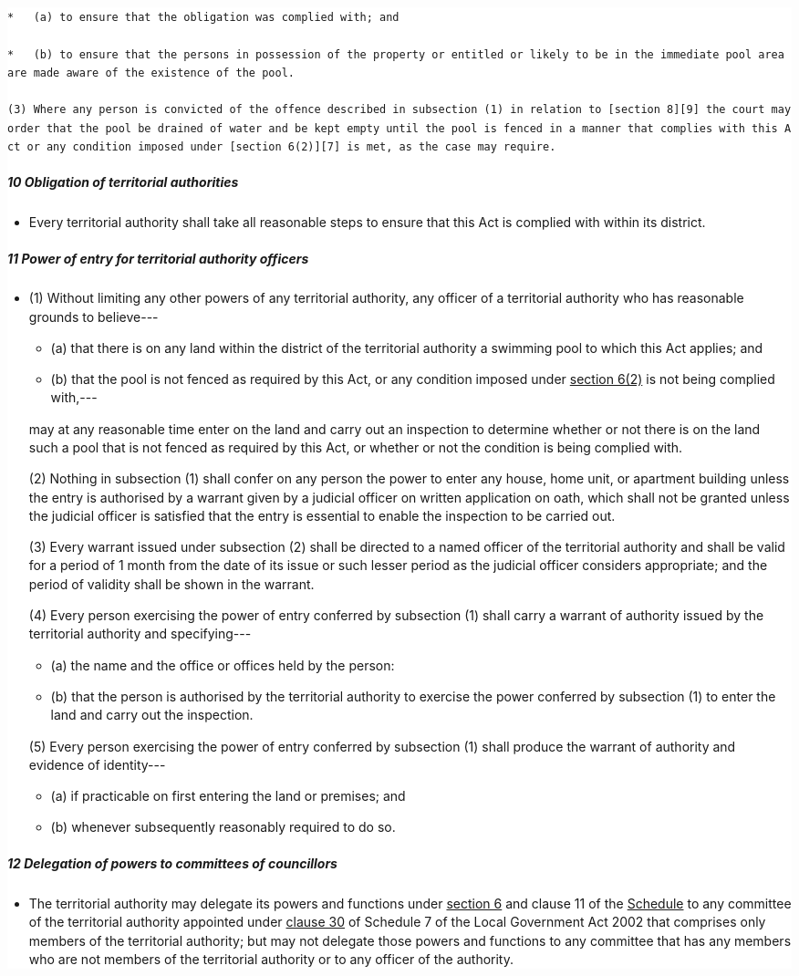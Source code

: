     *   (a) to ensure that the obligation was complied with; and
    
    *   (b) to ensure that the persons in possession of the property or entitled or likely to be in the immediate pool area are made aware of the existence of the pool.
    
    (3) Where any person is convicted of the offence described in subsection (1) in relation to [section 8][9] the court may order that the pool be drained of water and be kept empty until the pool is fenced in a manner that complies with this Act or any condition imposed under [section 6(2)][7] is met, as the case may require.

##### 10 Obligation of territorial authorities
    
*   Every territorial authority shall take all reasonable steps to ensure that this Act is complied with within its district.

##### 11 Power of entry for territorial authority officers
    
*   (1) Without limiting any other powers of any territorial authority, any officer of a territorial authority who has reasonable grounds to believe---
        
    *   (a) that there is on any land within the district of the territorial authority a swimming pool to which this Act applies; and
    
    *   (b) that the pool is not fenced as required by this Act, or any condition imposed under [section 6(2)][7] is not being complied with,---
    
    may at any reasonable time enter on the land and carry out an inspection to determine whether or not there is on the land such a pool that is not fenced as required by this Act, or whether or not the condition is being complied with.
    
    (2) Nothing in subsection (1) shall confer on any person the power to enter any house, home unit, or apartment building unless the entry is authorised by a warrant given by a judicial officer on written application on oath, which shall not be granted unless the judicial officer is satisfied that the entry is essential to enable the inspection to be carried out.
    
    (3) Every warrant issued under subsection (2) shall be directed to a named officer of the territorial authority and shall be valid for a period of 1 month from the date of its issue or such lesser period as the judicial officer considers appropriate; and the period of validity shall be shown in the warrant.
    
    (4) Every person exercising the power of entry conferred by subsection (1) shall carry a warrant of authority issued by the territorial authority and specifying---
        
    *   (a) the name and the office or offices held by the person:
    
    *   (b) that the person is authorised by the territorial authority to exercise the power conferred by subsection (1) to enter the land and carry out the inspection.
    
    (5) Every person exercising the power of entry conferred by subsection (1) shall produce the warrant of authority and evidence of identity---
        
    *   (a) if practicable on first entering the land or premises; and
    
    *   (b) whenever subsequently reasonably required to do so.
    
    

##### 12 Delegation of powers to committees of councillors
    
*   The territorial authority may delegate its powers and functions under [section 6][27] and clause 11 of the [Schedule][19] to any committee of the territorial authority appointed under [clause 30][28] of Schedule 7 of the Local Government Act 2002 that comprises only members of the territorial authority; but may not delegate those powers and functions to any committee that has any members who are not members of the territorial authority or to any officer of the authority.
    

[0]: http://www.legislation.govt.nz/act/public/1987/0178/latest/link.aspx?id=DLM195466
[1]: http://www.legislation.govt.nz/act/public/1987/0178/latest/whole.html#DLM124444
[2]: http://www.legislation.govt.nz/act/public/1987/0178/latest/whole.html#DLM124446
[3]: http://www.legislation.govt.nz/act/public/1987/0178/latest/whole.html#DLM124447
[4]: http://www.legislation.govt.nz/act/public/1987/0178/latest/whole.html#DLM124469
[5]: http://www.legislation.govt.nz/act/public/1987/0178/latest/whole.html#DLM124470
[6]: http://www.legislation.govt.nz/act/public/1987/0178/latest/whole.html#DLM124471
[7]: http://www.legislation.govt.nz/act/public/1987/0178/latest/whole.html#DLM124472
[8]: http://www.legislation.govt.nz/act/public/1987/0178/latest/whole.html#DLM124473
[9]: http://www.legislation.govt.nz/act/public/1987/0178/latest/whole.html#DLM124476
[10]: http://www.legislation.govt.nz/act/public/1987/0178/latest/whole.html#DLM124479
[11]: http://www.legislation.govt.nz/act/public/1987/0178/latest/whole.html#DLM124480
[12]: http://www.legislation.govt.nz/act/public/1987/0178/latest/whole.html#DLM124481
[13]: http://www.legislation.govt.nz/act/public/1987/0178/latest/whole.html#DLM124482
[14]: http://www.legislation.govt.nz/act/public/1987/0178/latest/whole.html#DLM124484
[15]: http://www.legislation.govt.nz/act/public/1987/0178/latest/whole.html#DLM124486
[16]: http://www.legislation.govt.nz/act/public/1987/0178/latest/whole.html#DLM124490
[17]: http://www.legislation.govt.nz/act/public/1987/0178/latest/whole.html#DLM124493
[18]: http://www.legislation.govt.nz/act/public/1987/0178/latest/whole.html#DLM124495
[19]: http://www.legislation.govt.nz/act/public/1987/0178/latest/whole.html#DLM124497
[20]: http://www.legislation.govt.nz/act/public/1987/0178/latest/link.aspx?id=DLM306035
[21]: http://www.legislation.govt.nz/act/public/1987/0178/latest/link.aspx?id=DLM94277
[22]: http://www.legislation.govt.nz/act/public/1987/0178/latest/link.aspx?id=DLM170872
[23]: http://www.legislation.govt.nz/act/public/1987/0178/latest/link.aspx?id=DLM309090
[24]: http://www.legislation.govt.nz/act/public/1987/0178/latest/link.aspx?id=DLM427920
[25]: http://www.legislation.govt.nz/act/public/1987/0178/latest/link.aspx?id=DLM1523176
[26]: http://www.legislation.govt.nz/act/public/1987/0178/latest/link.aspx?id=DLM174088
[27]: http://www.legislation.govt.nz/act/public/1987/0178/latest/whole.html#DLM124813
[28]: http://www.legislation.govt.nz/act/public/1987/0178/latest/link.aspx?id=DLM175699
[29]: http://www.legislation.govt.nz/act/public/1987/0178/latest/link.aspx?id=DLM306341
[30]: http://www.legislation.govt.nz/act/public/1987/0178/latest/link.aspx?id=DLM968278
[31]: http://www.legislation.govt.nz/act/public/1987/0178/latest/link.aspx?id=DLM21856
[32]: http://www.pco.parliament.govt.nz/reprints/
[33]: http://www.legislation.govt.nz/act/public/1987/0178/latest/link.aspx?id=DLM195439
[34]: http://www.pco.parliament.govt.nz/editorial-conventions/
[35]: http://www.legislation.govt.nz/act/public/1987/0178/latest/link.aspx?id=DLM195468
[36]: http://www.legislation.govt.nz/act/public/1987/0178/latest/link.aspx?id=DLM195470
[37]: http://www.legislation.govt.nz/act/public/1987/0178/latest/link.aspx?id=DLM968271